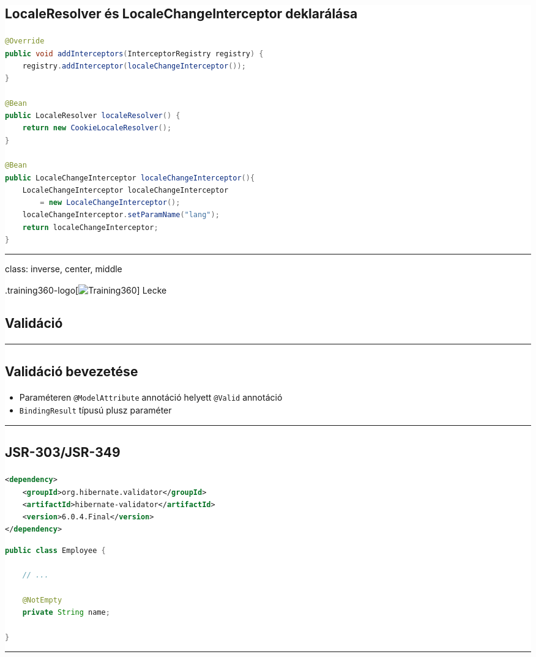 ## LocaleResolver és LocaleChangeInterceptor deklarálása

```java
@Override
public void addInterceptors(InterceptorRegistry registry) {
    registry.addInterceptor(localeChangeInterceptor());
}

@Bean
public LocaleResolver localeResolver() {
    return new CookieLocaleResolver();
}

@Bean
public LocaleChangeInterceptor localeChangeInterceptor(){
    LocaleChangeInterceptor localeChangeInterceptor
        = new LocaleChangeInterceptor();
    localeChangeInterceptor.setParamName("lang");
    return localeChangeInterceptor;
}
```

---

class: inverse, center, middle

.training360-logo[![Training360](resources/training360-logo.svg)]
Lecke
## Validáció

---

## Validáció bevezetése

* Paraméteren `@ModelAttribute` annotáció helyett `@Valid` annotáció
* `BindingResult` típusú plusz paraméter

---

## JSR-303/JSR-349

```xml
<dependency>
    <groupId>org.hibernate.validator</groupId>
    <artifactId>hibernate-validator</artifactId>
    <version>6.0.4.Final</version>
</dependency>
```

```java
public class Employee {

    // ...

    @NotEmpty
    private String name;

}
```

---